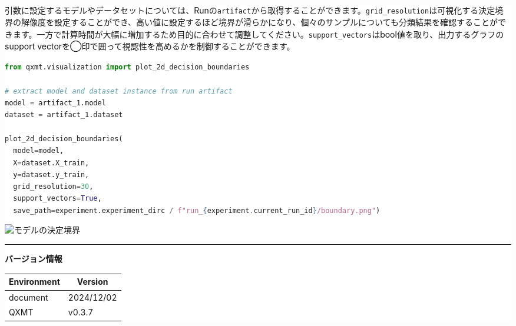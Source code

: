 引数に設定するモデルやデータセットについては、Runの`artifact`から取得することができます。`grid_resolution`は可視化する決定境界の解像度を設定することができ、高い値に設定するほど境界が滑らかになり、個々のサンプルについても分類結果を確認することができます。一方で計算時間が大幅に増加するため目的に合わせて調整してください。`support_vectors`はbool値を取り、出力するグラフのsupport vectorを◯印で囲って視認性を高めるかを制御することができます。

``` python
from qxmt.visualization import plot_2d_decision_boundaries

# extract model and dataset instance from run artifact
model = artifact_1.model
dataset = artifact_1.dataset

plot_2d_decision_boundaries(
  model=model,
  X=dataset.X_train,
  y=dataset.y_train,
  grid_resolution=30,
  support_vectors=True,
  save_path=experiment.experiment_dirc / f"run_{experiment.current_run_id}/boundary.png")
```

<img src="../../_static/images/tutorials/simple/boundary.png" alt="モデルの決定境界" title="モデルの決定境界">

---

**バージョン情報**

| Environment | Version |
|----------|----------|
| document | 2024/12/02 |
| QXMT| v0.3.7 |
